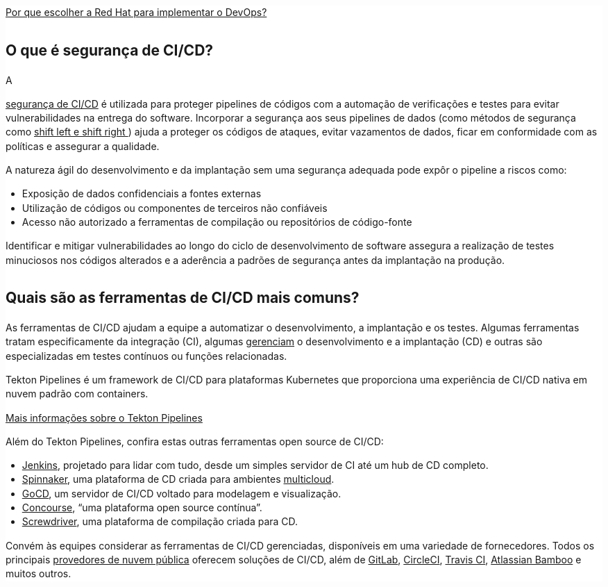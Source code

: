 [Por que escolher a Red Hat para implementar o DevOps?](https://www.redhat.com/pt-br/topics/devops/why-choose-red-hat-for-devops)





## O que é segurança de CI/CD?

A

[segurança de CI/CD](https://www.redhat.com/pt-br/topics/security/o-que-e-seguranca-de-cicd) é utilizada para proteger pipelines de códigos com a automação de verificações e testes para evitar vulnerabilidades na entrega do software. Incorporar a segurança aos seus pipelines de dados (como métodos de segurança como [shift left e shift right ](https://www.redhat.com/pt-br/topics/security/shift-left-e-shift-right)) ajuda a proteger os códigos de ataques, evitar vazamentos de dados, ficar em conformidade com as políticas e assegurar a qualidade.

A natureza ágil do desenvolvimento e da implantação sem uma segurança adequada pode expôr o pipeline a riscos como:

- Exposição de dados confidenciais a fontes externas
- Utilização de códigos ou componentes de terceiros não confiáveis
- Acesso não autorizado a ferramentas de compilação ou repositórios de código-fonte

Identificar e mitigar vulnerabilidades ao longo do ciclo de desenvolvimento de software assegura a realização de testes minuciosos nos códigos alterados e a aderência a padrões de segurança antes da implantação na produção.

## Quais são as ferramentas de CI/CD mais comuns?

As ferramentas de CI/CD ajudam a equipe a automatizar o desenvolvimento, a implantação e os testes. Algumas ferramentas tratam especificamente da integração (CI), algumas [gerenciam](https://www.redhat.com/pt-br/topics/management) o desenvolvimento e a implantação (CD) e outras são especializadas em testes contínuos ou funções relacionadas.

Tekton Pipelines é um framework de CI/CD para plataformas Kubernetes que proporciona uma experiência de CI/CD nativa em nuvem padrão com containers.

[Mais informações sobre o Tekton Pipelines ](https://cloud.redhat.com/learn/topics/ci-cd?extIdCarryOver=true&intcmp=7013a000002wBnmAAE&sc_cid=7013a000002DgC5AAK']])





Além do Tekton Pipelines, confira estas outras ferramentas open source de CI/CD:

- [Jenkins](https://cloud.redhat.com/blog/deploying-jenkins-on-openshift-part-1?extIdCarryOver=true&intcmp=7013a000002wBnmAAE&sc_cid=7013a000002DgC5AAK']]&cicd=32h281b), projetado para lidar com tudo, desde um simples servidor de CI até um hub de CD completo.
- [Spinnaker](https://spinnaker.io/), uma plataforma de CD criada para ambientes [multicloud](https://www.redhat.com/pt-br/topics/cloud-computing/what-is-multicloud).
- [GoCD](https://www.gocd.org/), um servidor de CI/CD voltado para modelagem e visualização.
- [Concourse](https://concourse-ci.org/), “uma plataforma open source contínua”.
- [Screwdriver](https://screwdriver.cd/), uma plataforma de compilação criada para CD.

Convém às equipes considerar as ferramentas de CI/CD gerenciadas, disponíveis em uma variedade de fornecedores. Todos os principais [provedores de nuvem pública](https://www.redhat.com/pt-br/topics/cloud-computing/what-are-cloud-providers) oferecem soluções de CI/CD, além de [GitLab](https://about.gitlab.com/), [CircleCI](https://circleci.com/), [Travis CI](https://www.travis-ci.com/), [Atlassian Bamboo](https://www.atlassian.com/software/bamboo) e muitos outros.
